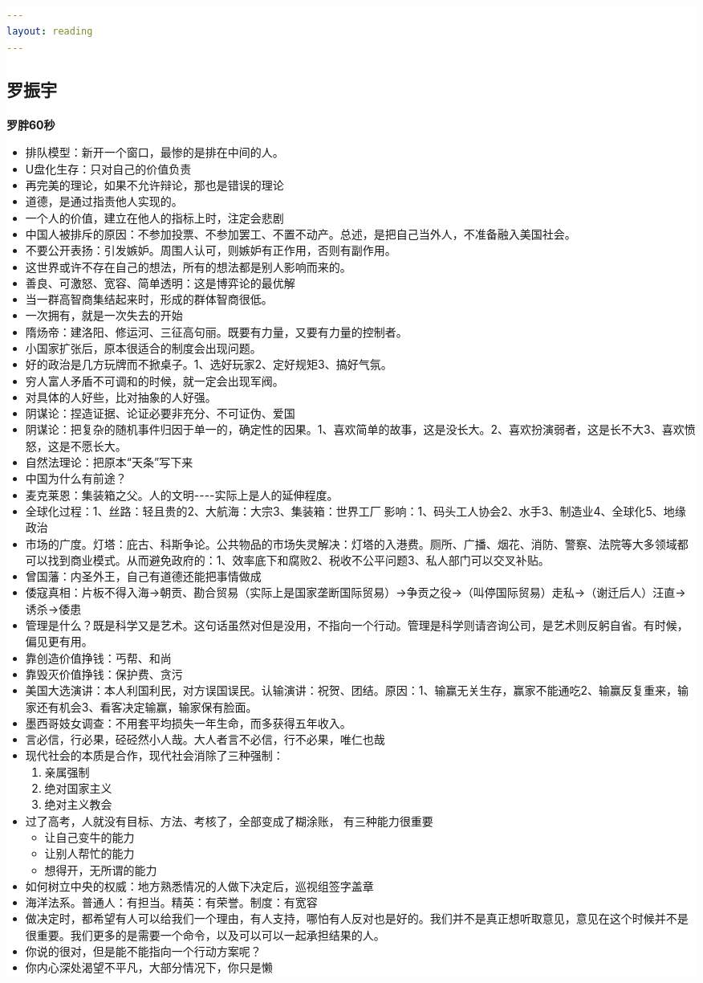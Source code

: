 ```yaml
---
layout: reading
---
```


## 罗振宇

**罗胖60秒**
- 排队模型：新开一个窗口，最惨的是排在中间的人。
- U盘化生存：只对自己的价值负责
- 再完美的理论，如果不允许辩论，那也是错误的理论
- 道德，是通过指责他人实现的。
- 一个人的价值，建立在他人的指标上时，注定会悲剧
- 中国人被排斥的原因：不参加投票、不参加罢工、不置不动产。总述，是把自己当外人，不准备融入美国社会。
- 不要公开表扬：引发嫉妒。周围人认可，则嫉妒有正作用，否则有副作用。
- 这世界或许不存在自己的想法，所有的想法都是别人影响而来的。
- 善良、可激怒、宽容、简单透明：这是博弈论的最优解
- 当一群高智商集结起来时，形成的群体智商很低。
- 一次拥有，就是一次失去的开始
- 隋炀帝：建洛阳、修运河、三征高句丽。既要有力量，又要有力量的控制者。
- 小国家扩张后，原本很适合的制度会出现问题。
- 好的政治是几方玩牌而不掀桌子。1、选好玩家2、定好规矩3、搞好气氛。
- 穷人富人矛盾不可调和的时候，就一定会出现军阀。
- 对具体的人好些，比对抽象的人好强。
- 阴谋论：捏造证据、论证必要非充分、不可证伪、爱国
- 阴谋论：把复杂的随机事件归因于单一的，确定性的因果。1、喜欢简单的故事，这是没长大。2、喜欢扮演弱者，这是长不大3、喜欢愤怒，这是不愿长大。
- 自然法理论：把原本“天条”写下来
- 中国为什么有前途？
- 麦克莱恩：集装箱之父。人的文明----实际上是人的延伸程度。
- 全球化过程：1、丝路：轻且贵的2、大航海：大宗3、集装箱：世界工厂
影响：1、码头工人协会2、水手3、制造业4、全球化5、地缘政治
- 市场的广度。灯塔：庇古、科斯争论。公共物品的市场失灵解决：灯塔的入港费。厕所、广播、烟花、消防、警察、法院等大多领域都可以找到商业模式。从而避免政府的：1、效率底下和腐败2、税收不公平问题3、私人部门可以交叉补贴。
- 曾国藩：内圣外王，自己有道德还能把事情做成
- 倭寇真相：片板不得入海→朝贡、勘合贸易（实际上是国家垄断国际贸易）→争贡之役→（叫停国际贸易）走私→（谢迁后人）汪直→诱杀→倭患
- 管理是什么？既是科学又是艺术。这句话虽然对但是没用，不指向一个行动。管理是科学则请咨询公司，是艺术则反躬自省。有时候，偏见更有用。
- 靠创造价值挣钱：丐帮、和尚
- 靠毁灭价值挣钱：保护费、贪污
- 美国大选演讲：本人利国利民，对方误国误民。认输演讲：祝贺、团结。原因：1、输赢无关生存，赢家不能通吃2、输赢反复重来，输家还有机会3、看客决定输赢，输家保有脸面。
- 墨西哥妓女调查：不用套平均损失一年生命，而多获得五年收入。
- 言必信，行必果，硁硁然小人哉。大人者言不必信，行不必果，唯仁也哉
- 现代社会的本质是合作，现代社会消除了三种强制：
    1. 亲属强制
    2. 绝对国家主义
    3. 绝对主义教会
- 过了高考，人就没有目标、方法、考核了，全部变成了糊涂账，
有三种能力很重要
    - 让自己变牛的能力
    - 让别人帮忙的能力
    - 想得开，无所谓的能力
- 如何树立中央的权威：地方熟悉情况的人做下决定后，巡视组签字盖章
- 海洋法系。普通人：有担当。精英：有荣誉。制度：有宽容
- 做决定时，都希望有人可以给我们一个理由，有人支持，哪怕有人反对也是好的。我们并不是真正想听取意见，意见在这个时候并不是很重要。我们更多的是需要一个命令，以及可以可以一起承担结果的人。
- 你说的很对，但是能不能指向一个行动方案呢？
- 你内心深处渴望不平凡，大部分情况下，你只是懒
